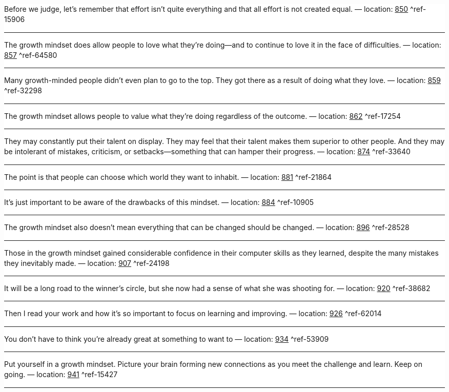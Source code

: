 Before we judge, let’s remember that effort isn’t quite everything and that all effort is not created equal. — location: [850](kindle://book?action=open&asin=B005RZB65Q&location=850) ^ref-15906

---
The growth mindset does allow people to love what they’re doing—and to continue to love it in the face of difficulties. — location: [857](kindle://book?action=open&asin=B005RZB65Q&location=857) ^ref-64580

---
Many growth-minded people didn’t even plan to go to the top. They got there as a result of doing what they love. — location: [859](kindle://book?action=open&asin=B005RZB65Q&location=859) ^ref-32298

---
The growth mindset allows people to value what they’re doing regardless of the outcome. — location: [862](kindle://book?action=open&asin=B005RZB65Q&location=862) ^ref-17254

---
They may constantly put their talent on display. They may feel that their talent makes them superior to other people. And they may be intolerant of mistakes, criticism, or setbacks—something that can hamper their progress. — location: [874](kindle://book?action=open&asin=B005RZB65Q&location=874) ^ref-33640

---
The point is that people can choose which world they want to inhabit. — location: [881](kindle://book?action=open&asin=B005RZB65Q&location=881) ^ref-21864

---
It’s just important to be aware of the drawbacks of this mindset. — location: [884](kindle://book?action=open&asin=B005RZB65Q&location=884) ^ref-10905

---
The growth mindset also doesn’t mean everything that can be changed should be changed. — location: [896](kindle://book?action=open&asin=B005RZB65Q&location=896) ^ref-28528

---
Those in the growth mindset gained considerable confidence in their computer skills as they learned, despite the many mistakes they inevitably made. — location: [907](kindle://book?action=open&asin=B005RZB65Q&location=907) ^ref-24198

---
It will be a long road to the winner’s circle, but she now had a sense of what she was shooting for. — location: [920](kindle://book?action=open&asin=B005RZB65Q&location=920) ^ref-38682

---
Then I read your work and how it’s so important to focus on learning and improving. — location: [926](kindle://book?action=open&asin=B005RZB65Q&location=926) ^ref-62014

---
You don’t have to think you’re already great at something to want to — location: [934](kindle://book?action=open&asin=B005RZB65Q&location=934) ^ref-53909

---
Put yourself in a growth mindset. Picture your brain forming new connections as you meet the challenge and learn. Keep on going. — location: [941](kindle://book?action=open&asin=B005RZB65Q&location=941) ^ref-15427

---